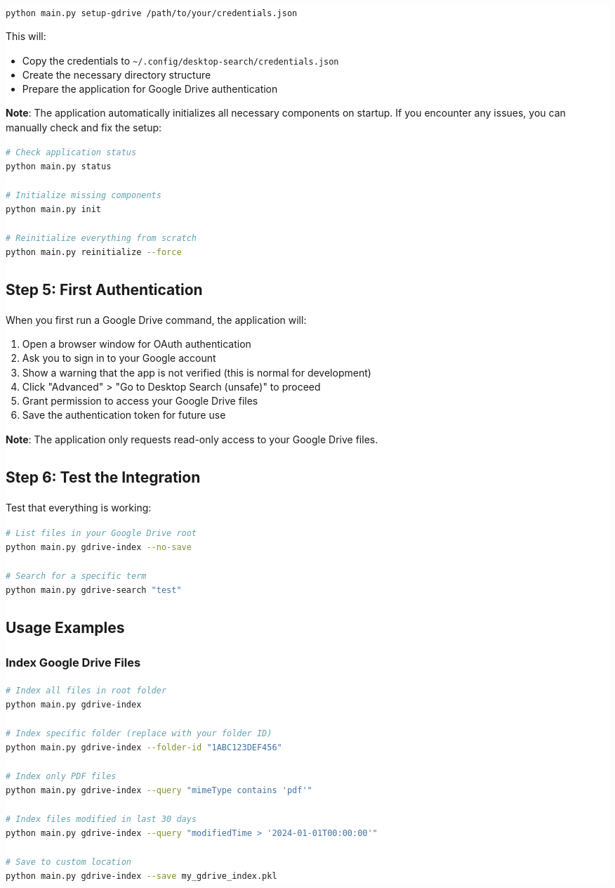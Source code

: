 ```bash
python main.py setup-gdrive /path/to/your/credentials.json
```

This will:
- Copy the credentials to `~/.config/desktop-search/credentials.json`
- Create the necessary directory structure
- Prepare the application for Google Drive authentication

**Note**: The application automatically initializes all necessary components on startup. If you encounter any issues, you can manually check and fix the setup:

```bash
# Check application status
python main.py status

# Initialize missing components
python main.py init

# Reinitialize everything from scratch
python main.py reinitialize --force
```

## Step 5: First Authentication

When you first run a Google Drive command, the application will:

1. Open a browser window for OAuth authentication
2. Ask you to sign in to your Google account
3. Show a warning that the app is not verified (this is normal for development)
4. Click "Advanced" > "Go to Desktop Search (unsafe)" to proceed
5. Grant permission to access your Google Drive files
6. Save the authentication token for future use

**Note**: The application only requests read-only access to your Google Drive files.

## Step 6: Test the Integration

Test that everything is working:

```bash
# List files in your Google Drive root
python main.py gdrive-index --no-save

# Search for a specific term
python main.py gdrive-search "test"
```

## Usage Examples

### Index Google Drive Files

```bash
# Index all files in root folder
python main.py gdrive-index

# Index specific folder (replace with your folder ID)
python main.py gdrive-index --folder-id "1ABC123DEF456"

# Index only PDF files
python main.py gdrive-index --query "mimeType contains 'pdf'"

# Index files modified in last 30 days
python main.py gdrive-index --query "modifiedTime > '2024-01-01T00:00:00'"

# Save to custom location
python main.py gdrive-index --save my_gdrive_index.pkl
```